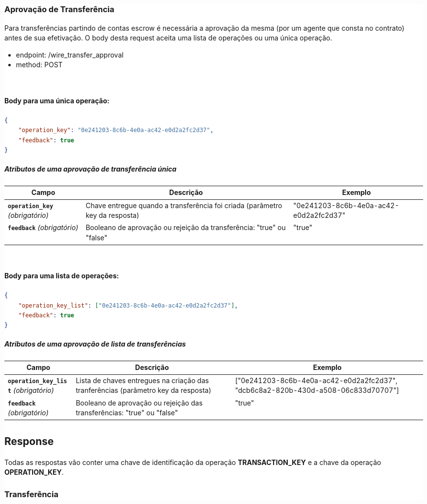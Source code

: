 ### Aprovação de Transferência

Para transferências partindo de contas escrow é necessária a aprovação
da mesma (por um agente que consta no contrato) antes de sua efetivação.
O body desta request aceita uma lista de operações ou uma única operação.

- endpoint: /wire_transfer_approval
- method: POST
<br>

#### Body para uma única operação:

```json
{
	"operation_key": "0e241203-8c6b-4e0a-ac42-e0d2a2fc2d37",
	"feedback": true
}
```

##### Atributos de uma aprovação de transferência única

| Campo | Descrição | Exemplo |
|---|---|---|
| **`operation_key`** *(obrigatório)* | Chave entregue quando a transferência foi criada (parâmetro key da resposta) | "0e241203-8c6b-4e0a-ac42-e0d2a2fc2d37" |
| **`feedback`** *(obrigatório)* | Booleano de aprovação ou rejeição da transferência: "true" ou "false" | "true" |

<br>

#### Body para uma lista de operações:

```json
{
	"operation_key_list": ["0e241203-8c6b-4e0a-ac42-e0d2a2fc2d37"],
	"feedback": true
}
```

##### Atributos de uma aprovação de lista de transferências

| Campo | Descrição | Exemplo |
|---|---|---|
| **`operation_key_list`** *(obrigatório)* | Lista de chaves entregues na criação das tranferências (parâmetro key da resposta) | ["0e241203-8c6b-4e0a-ac42-e0d2a2fc2d37", "dcb6c8a2-820b-430d-a508-06c833d70707"] |
| **`feedback`** *(obrigatório)* | Booleano de aprovação ou rejeição das transferências: "true" ou "false" | "true" |

## Response

Todas as respostas vão conter uma chave de identificação da operação **TRANSACTION_KEY** e a chave da operação
**OPERATION_KEY**.

### Transferência

